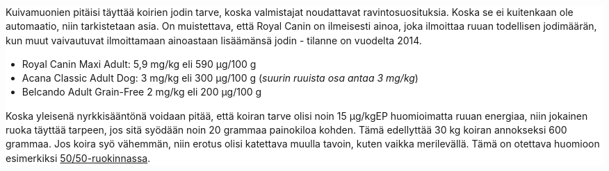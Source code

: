 Kuivamuonien pitäisi täyttää koirien jodin tarve, koska valmistajat noudattavat ravintosuosituksia. Koska se ei kuitenkaan ole automaatio, niin tarkistetaan asia. On muistettava, että Royal Canin on ilmeisesti ainoa, joka ilmoittaa ruuan todellisen jodimäärän, kun muut vaivautuvat ilmoittamaan ainoastaan lisäämänsä jodin - tilanne on vuodelta 2014.

- Royal Canin Maxi Adult: 5,9 mg/kg eli 590 µg/100 g
- Acana Classic Adult Dog: 3 mg/kg eli 300 µg/100 g (_suurin ruuista osa antaa 3 mg/kg_)
- Belcando Adult Grain-Free 2 mg/kg eli 200 µg/100 g

Koska yleisenä nyrkkisääntönä voidaan pitää, että koiran tarve olisi noin 15 µg/kgEP huomioimatta ruuan energiaa, niin jokainen ruoka täyttää tarpeen, jos sitä syödään noin 20 grammaa painokiloa kohden. Tämä edellyttää 30 kg koiran annokseksi 600 grammaa. Jos koira syö vähemmän, niin erotus olisi katettava muulla tavoin, kuten vaikka merilevällä. Tämä on otettava huomioon esimerkiksi [50/50-ruokinnassa](https://www.katiska.eu/tieto/koira-ruokinta-5050/5050-malli/ "50/50 -malli").

